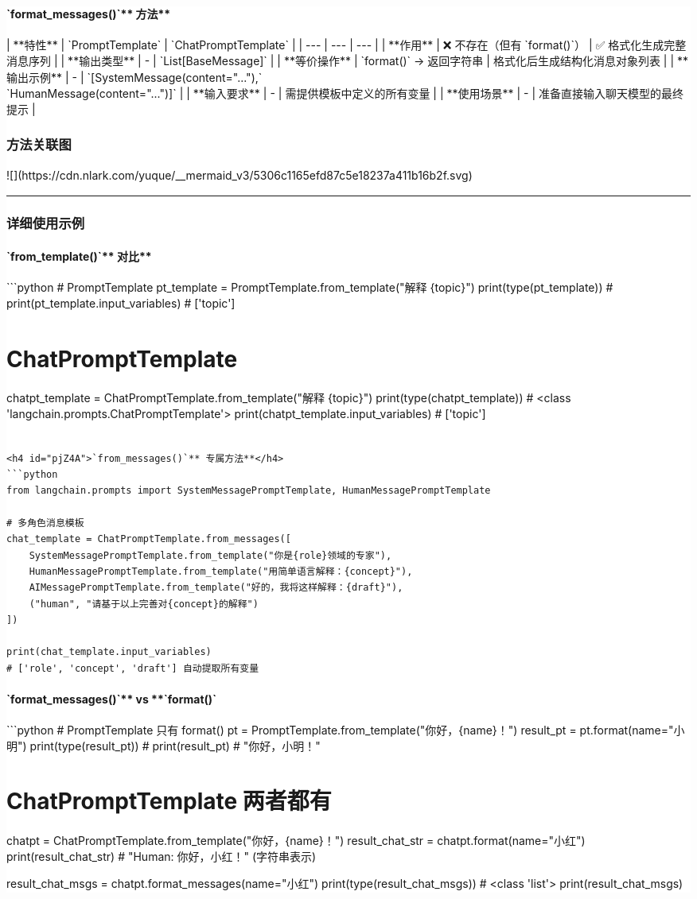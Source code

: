 
<h4 id="wKPlS">`format_messages()`** 方法**</h4>
| **特性** | `PromptTemplate` | `ChatPromptTemplate` |
| --- | --- | --- |
| **作用** | ❌ 不存在（但有 `format()`） | ✅ 格式化生成完整消息序列 |
| **输出类型** | - | `List[BaseMessage]` |
| **等价操作** | `format()` → 返回字符串 | 格式化后生成结构化消息对象列表 |
| **输出示例** | - | `[SystemMessage(content="..."),`<br/>`HumanMessage(content="...")]` |
| **输入要求** | - | 需提供模板中定义的所有变量 |
| **使用场景** | - | 准备直接输入聊天模型的最终提示 |


<h3 id="OkEgu">方法关联图</h3>
![](https://cdn.nlark.com/yuque/__mermaid_v3/5306c1165efd87c5e18237a411b16b2f.svg)

---

<h3 id="AktmV">详细使用示例</h3>
<h4 id="UiMcr">`from_template()`** 对比**</h4>
```python
# PromptTemplate
pt_template = PromptTemplate.from_template("解释 {topic}")
print(type(pt_template))  # <class 'langchain.prompts.PromptTemplate'>
print(pt_template.input_variables)  # ['topic']

# ChatPromptTemplate
chatpt_template = ChatPromptTemplate.from_template("解释 {topic}")
print(type(chatpt_template))  # <class 'langchain.prompts.ChatPromptTemplate'>
print(chatpt_template.input_variables)  # ['topic']
```

<h4 id="pjZ4A">`from_messages()`** 专属方法**</h4>
```python
from langchain.prompts import SystemMessagePromptTemplate, HumanMessagePromptTemplate

# 多角色消息模板
chat_template = ChatPromptTemplate.from_messages([
    SystemMessagePromptTemplate.from_template("你是{role}领域的专家"),
    HumanMessagePromptTemplate.from_template("用简单语言解释：{concept}"),
    AIMessagePromptTemplate.from_template("好的，我将这样解释：{draft}"),
    ("human", "请基于以上完善对{concept}的解释")
])

print(chat_template.input_variables) 
# ['role', 'concept', 'draft'] 自动提取所有变量
```

<h4 id="XQxvv">`format_messages()`** vs **`format()`</h4>
```python
# PromptTemplate 只有 format()
pt = PromptTemplate.from_template("你好，{name}！")
result_pt = pt.format(name="小明")
print(type(result_pt))  # <class 'str'>
print(result_pt)  # "你好，小明！"

# ChatPromptTemplate 两者都有
chatpt = ChatPromptTemplate.from_template("你好，{name}！")
result_chat_str = chatpt.format(name="小红")
print(result_chat_str)  # "Human: 你好，小红！" (字符串表示)

result_chat_msgs = chatpt.format_messages(name="小红")
print(type(result_chat_msgs))  # <class 'list'>
print(result_chat_msgs)  
```